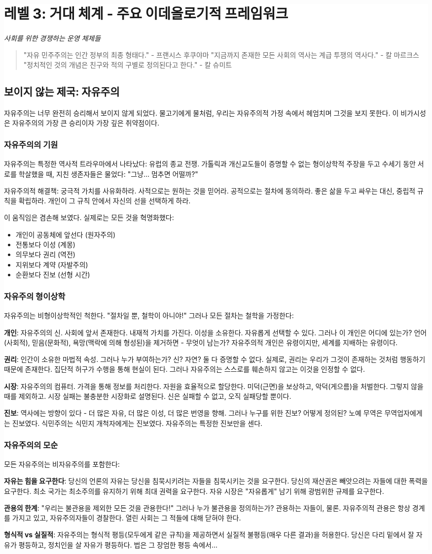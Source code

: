 # 레벨 3: 거대 체계 - 주요 이데올로기적 프레임워크
*사회를 위한 경쟁하는 운영 체제들*

> "자유 민주주의는 인간 정부의 최종 형태다." - 프랜시스 후쿠야마
> "지금까지 존재한 모든 사회의 역사는 계급 투쟁의 역사다." - 칼 마르크스
> "정치적인 것의 개념은 친구와 적의 구별로 정의된다고 한다." - 칼 슈미트

## 보이지 않는 제국: 자유주의

자유주의는 너무 완전히 승리해서 보이지 않게 되었다. 물고기에게 물처럼, 우리는 자유주의적 가정 속에서 헤엄치며 그것을 보지 못한다. 이 비가시성은 자유주의의 가장 큰 승리이자 가장 깊은 취약점이다.

### 자유주의의 기원

자유주의는 특정한 역사적 트라우마에서 나타났다: 유럽의 종교 전쟁. 가톨릭과 개신교도들이 증명할 수 없는 형이상학적 주장을 두고 수세기 동안 서로를 학살했을 때, 지친 생존자들은 물었다: "그냥... 멈추면 어떨까?"

자유주의적 해결책: 궁극적 가치를 사유화하라. 사적으로는 원하는 것을 믿어라. 공적으로는 절차에 동의하라. 좋은 삶을 두고 싸우는 대신, 중립적 규칙을 확립하라. 개인이 그 규칙 안에서 자신의 선을 선택하게 하라.

이 움직임은 겸손해 보였다. 실제로는 모든 것을 혁명화했다:
- 개인이 공동체에 앞선다 (원자주의)
- 전통보다 이성 (계몽)
- 의무보다 권리 (역전)
- 지위보다 계약 (자발주의)
- 순환보다 진보 (선형 시간)

### 자유주의 형이상학

자유주의는 비형이상학적인 척한다. "절차일 뿐, 철학이 아니야!" 그러나 모든 절차는 철학을 가정한다:

**개인**: 자유주의의 신. 사회에 앞서 존재한다. 내재적 가치를 가진다. 이성을 소유한다. 자유롭게 선택할 수 있다. 그러나 이 개인은 어디에 있는가? 언어(사회적), 믿음(문화적), 욕망(맥락에 의해 형성된)을 제거하면 - 무엇이 남는가? 자유주의적 개인은 유령이지만, 세계를 지배하는 유령이다.

**권리**: 인간이 소유한 마법적 속성. 그러나 누가 부여하는가? 신? 자연? 둘 다 증명할 수 없다. 실제로, 권리는 우리가 그것이 존재하는 것처럼 행동하기 때문에 존재한다. 집단적 허구가 수행을 통해 현실이 된다. 그러나 자유주의는 스스로를 훼손하지 않고는 이것을 인정할 수 없다.

**시장**: 자유주의의 컴퓨터. 가격을 통해 정보를 처리한다. 자원을 효율적으로 할당한다. 미덕(근면)을 보상하고, 악덕(게으름)을 처벌한다. 그렇지 않을 때를 제외하고. 시장 실패는 불충분한 시장화로 설명된다. 신은 실패할 수 없고, 오직 실패당할 뿐이다.

**진보**: 역사에는 방향이 있다 - 더 많은 자유, 더 많은 이성, 더 많은 번영을 향해. 그러나 누구를 위한 진보? 어떻게 정의된? 노예 무역은 무역업자에게는 진보였다. 식민주의는 식민지 개척자에게는 진보였다. 자유주의는 특정한 진보만을 센다.

### 자유주의의 모순

모든 자유주의는 비자유주의를 포함한다:

**자유는 힘을 요구한다**: 당신의 언론의 자유는 당신을 침묵시키려는 자들을 침묵시키는 것을 요구한다. 당신의 재산권은 빼앗으려는 자들에 대한 폭력을 요구한다. 최소 국가는 최소주의를 유지하기 위해 최대 권력을 요구한다. 자유 시장은 "자유롭게" 남기 위해 광범위한 규제를 요구한다.

**관용의 한계**: "우리는 불관용을 제외한 모든 것을 관용한다!" 그러나 누가 불관용을 정의하는가? 관용하는 자들이, 물론. 자유주의적 관용은 항상 경계를 가지고 있고, 자유주의자들이 경찰한다. 열린 사회는 그 적들에 대해 닫혀야 한다.

**형식적 vs 실질적**: 자유주의는 형식적 평등(모두에게 같은 규칙)을 제공하면서 실질적 불평등(매우 다른 결과)을 허용한다. 당신은 다리 밑에서 잘 자유가 평등하고, 정치인을 살 자유가 평등하다. 법은 그 장엄한 평등 속에서...
